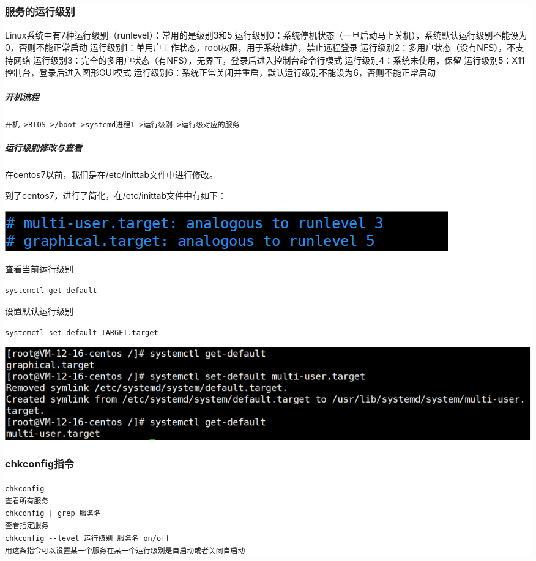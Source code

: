 ### 服务的运行级别

Linux系统中有7种运行级别（runlevel）：常用的是级别3和5
运行级别0：系统停机状态（一旦启动马上关机），系统默认运行级别不能设为0，否则不能正常启动
运行级别1：单用户工作状态，root权限，用于系统维护，禁止远程登录
运行级别2：多用户状态（没有NFS），不支持网络
运行级别3：完全的多用户状态（有NFS），无界面，登录后进入控制台命令行模式
运行级别4：系统未使用，保留
运行级别5：X11控制台，登录后进入图形GUI模式
运行级别6：系统正常关闭并重启，默认运行级别不能设为6，否则不能正常启动

##### 开机流程

```
开机->BIOS->/boot->systemd进程1->运行级别->运行级对应的服务
```

##### 运行级别修改与查看

在centos7以前，我们是在/etc/inittab文件中进行修改。

到了centos7，进行了简化，在/etc/inittab文件中有如下：

![1742058696706](image/实用指令/1742058696706.png)

查看当前运行级别

```
systemctl get-default
```

设置默认运行级别

```
systemctl set-default TARGET.target
```

![1742058952320](image/实用指令/1742058952320.png)

### chkconfig指令

```
chkconfig
查看所有服务
chkconfig | grep 服务名
查看指定服务
chkconfig --level 运行级别 服务名 on/off
用这条指令可以设置某一个服务在某一个运行级别是自启动或者关闭自启动
```
